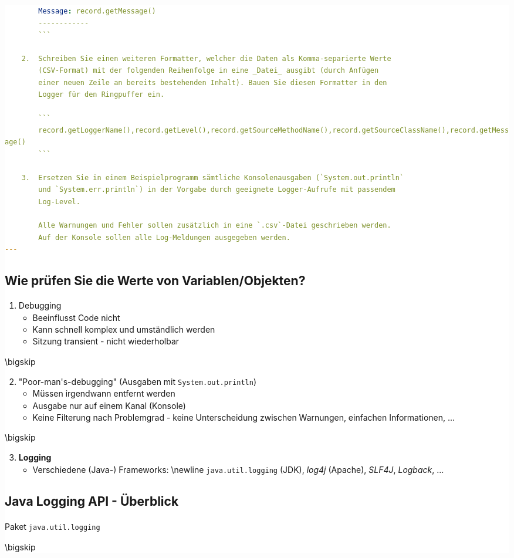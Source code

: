 ```yaml
        Message: record.getMessage()
        ------------
        ```

    2.  Schreiben Sie einen weiteren Formatter, welcher die Daten als Komma-separierte Werte
        (CSV-Format) mit der folgenden Reihenfolge in eine _Datei_ ausgibt (durch Anfügen
        einer neuen Zeile an bereits bestehenden Inhalt). Bauen Sie diesen Formatter in den
        Logger für den Ringpuffer ein.

        ```
        record.getLoggerName(),record.getLevel(),record.getSourceMethodName(),record.getSourceClassName(),record.getMessage()
        ```

    3.  Ersetzen Sie in einem Beispielprogramm sämtliche Konsolenausgaben (`System.out.println`
        und `System.err.println`) in der Vorgabe durch geeignete Logger-Aufrufe mit passendem
        Log-Level.

        Alle Warnungen und Fehler sollen zusätzlich in eine `.csv`-Datei geschrieben werden.
        Auf der Konsole sollen alle Log-Meldungen ausgegeben werden.
---
```



## Wie prüfen Sie die Werte von Variablen/Objekten?

1.  Debugging
    *   Beeinflusst Code nicht
    *   Kann schnell komplex und umständlich werden
    *   Sitzung transient - nicht wiederholbar

\bigskip

2.  "Poor-man's-debugging" (Ausgaben mit `System.out.println`)
    *   Müssen irgendwann entfernt werden
    *   Ausgabe nur auf einem Kanal (Konsole)
    *   Keine Filterung nach Problemgrad - keine Unterscheidung
        zwischen Warnungen, einfachen Informationen, ...

\bigskip

3.  **Logging**
    *   Verschiedene (Java-) Frameworks: \newline
        `java.util.logging` (JDK), *log4j* (Apache), *SLF4J*, *Logback*, ...


## Java Logging API - Überblick

Paket `java.util.logging`

\bigskip
